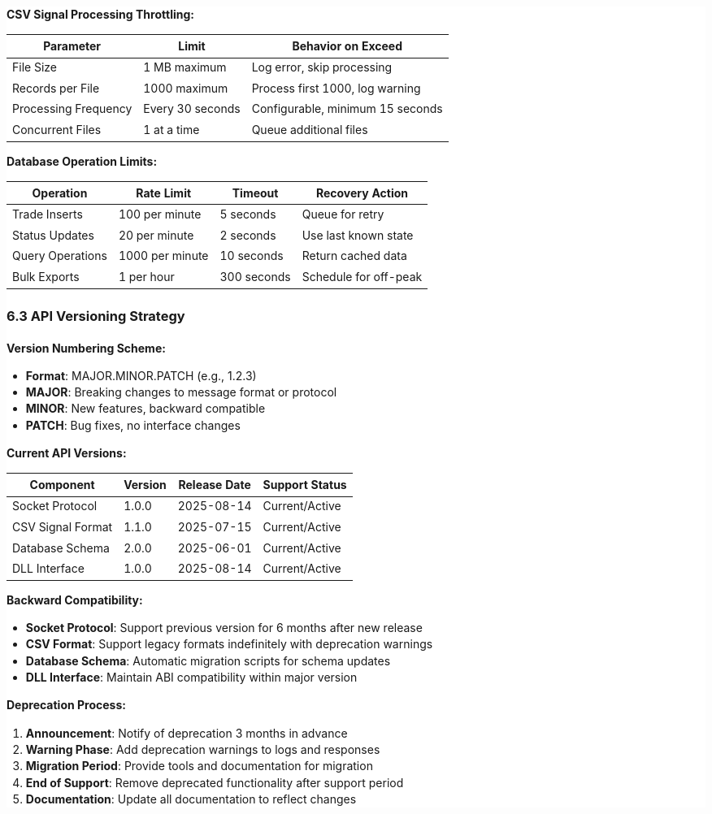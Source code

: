 **CSV Signal Processing Throttling:**

| Parameter | Limit | Behavior on Exceed |
|-----------|-------|-------------------|
| File Size | 1 MB maximum | Log error, skip processing |
| Records per File | 1000 maximum | Process first 1000, log warning |
| Processing Frequency | Every 30 seconds | Configurable, minimum 15 seconds |
| Concurrent Files | 1 at a time | Queue additional files |

**Database Operation Limits:**

| Operation | Rate Limit | Timeout | Recovery Action |
|-----------|------------|---------|-----------------|
| Trade Inserts | 100 per minute | 5 seconds | Queue for retry |
| Status Updates | 20 per minute | 2 seconds | Use last known state |
| Query Operations | 1000 per minute | 10 seconds | Return cached data |
| Bulk Exports | 1 per hour | 300 seconds | Schedule for off-peak |

### 6.3 API Versioning Strategy

**Version Numbering Scheme:**
- **Format**: MAJOR.MINOR.PATCH (e.g., 1.2.3)
- **MAJOR**: Breaking changes to message format or protocol
- **MINOR**: New features, backward compatible
- **PATCH**: Bug fixes, no interface changes

**Current API Versions:**

| Component | Version | Release Date | Support Status |
|-----------|---------|--------------|----------------|
| Socket Protocol | 1.0.0 | 2025-08-14 | Current/Active |
| CSV Signal Format | 1.1.0 | 2025-07-15 | Current/Active |
| Database Schema | 2.0.0 | 2025-06-01 | Current/Active |
| DLL Interface | 1.0.0 | 2025-08-14 | Current/Active |

**Backward Compatibility:**
- **Socket Protocol**: Support previous version for 6 months after new release
- **CSV Format**: Support legacy formats indefinitely with deprecation warnings
- **Database Schema**: Automatic migration scripts for schema updates
- **DLL Interface**: Maintain ABI compatibility within major version

**Deprecation Process:**
1. **Announcement**: Notify of deprecation 3 months in advance
2. **Warning Phase**: Add deprecation warnings to logs and responses
3. **Migration Period**: Provide tools and documentation for migration
4. **End of Support**: Remove deprecated functionality after support period
5. **Documentation**: Update all documentation to reflect changes
